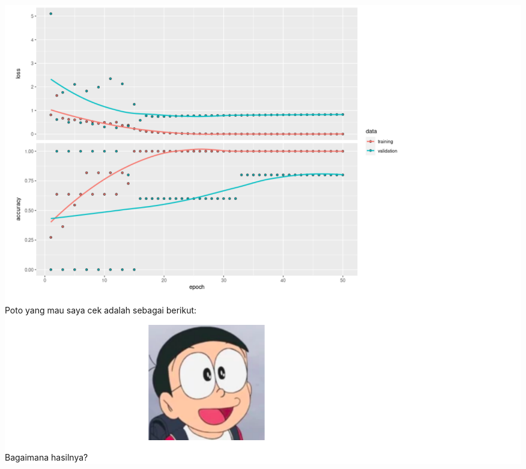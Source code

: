 <img src="https://raw.githubusercontent.com/ikanx101/ikanx101.github.io/master/_posts/TensorFlow/posting%20lain/ortu%20anak/Blog-post_files/figure-gfm/unnamed-chunk-18-1.png" width="672" />

Poto yang mau saya cek adalah sebagai berikut:

<img src="https://raw.githubusercontent.com/ikanx101/ikanx101.github.io/master/_posts/TensorFlow/posting%20lain/ortu%20anak/Blog-post_files/figure-gfm/unnamed-chunk-19-1.png" width="672" />

Bagaimana hasilnya?
